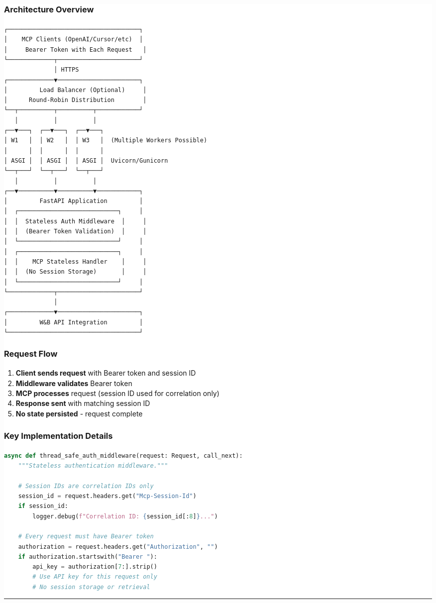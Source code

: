 ### Architecture Overview

```
┌─────────────────────────────────────┐
│    MCP Clients (OpenAI/Cursor/etc)  │
│     Bearer Token with Each Request   │
└─────────────┬───────────────────────┘
              │ HTTPS
┌─────────────▼───────────────────────┐
│         Load Balancer (Optional)     │
│      Round-Robin Distribution        │
└──┬──────────┬──────────┬────────────┘
   │          │          │
┌──▼───┐  ┌──▼───┐  ┌──▼───┐
│ W1   │  │ W2   │  │ W3   │  (Multiple Workers Possible)
│      │  │      │  │      │
│ ASGI │  │ ASGI │  │ ASGI │  Uvicorn/Gunicorn
└──┬───┘  └──┬───┘  └──┬───┘
   │          │          │
┌──▼──────────▼──────────▼────────────┐
│         FastAPI Application         │
│  ┌────────────────────────────┐     │
│  │  Stateless Auth Middleware  │     │
│  │  (Bearer Token Validation)  │     │
│  └────────────────────────────┘     │
│  ┌────────────────────────────┐     │
│  │    MCP Stateless Handler    │     │
│  │  (No Session Storage)       │     │
│  └────────────────────────────┘     │
└─────────────┬───────────────────────┘
              │
┌─────────────▼───────────────────────┐
│         W&B API Integration         │
└─────────────────────────────────────┘
```

### Request Flow

1. **Client sends request** with Bearer token and session ID
2. **Middleware validates** Bearer token
3. **MCP processes** request (session ID used for correlation only)
4. **Response sent** with matching session ID
5. **No state persisted** - request complete

### Key Implementation Details

```python
async def thread_safe_auth_middleware(request: Request, call_next):
    """Stateless authentication middleware."""
    
    # Session IDs are correlation IDs only
    session_id = request.headers.get("Mcp-Session-Id")
    if session_id:
        logger.debug(f"Correlation ID: {session_id[:8]}...")
    
    # Every request must have Bearer token
    authorization = request.headers.get("Authorization", "")
    if authorization.startswith("Bearer "):
        api_key = authorization[7:].strip()
        # Use API key for this request only
        # No session storage or retrieval
```

---